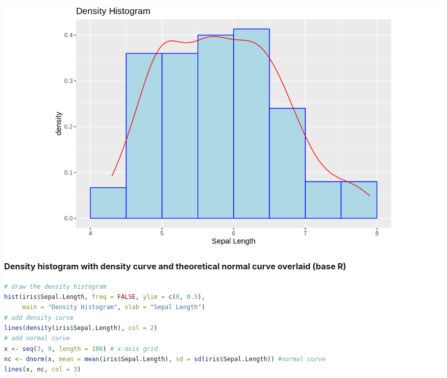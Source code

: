 <img src="cheatsheet_for_multiple_graphics_files/figure-html/unnamed-chunk-6-1.png" width="672" style="display: block; margin: auto;" />

### Density histogram with density curve and theoretical normal curve overlaid (base R)

```r
# draw the density histogram
hist(iris$Sepal.Length, freq = FALSE, ylim = c(0, 0.5), 
     main = "Density Histogram", xlab = "Sepal Length")
# add density curve
lines(density(iris$Sepal.Length), col = 2)
# add normal curve
x <- seq(3, 9, length = 100) # x-axis grid
nc <- dnorm(x, mean = mean(iris$Sepal.Length), sd = sd(iris$Sepal.Length)) #normal curve
lines(x, nc, col = 3)
```
